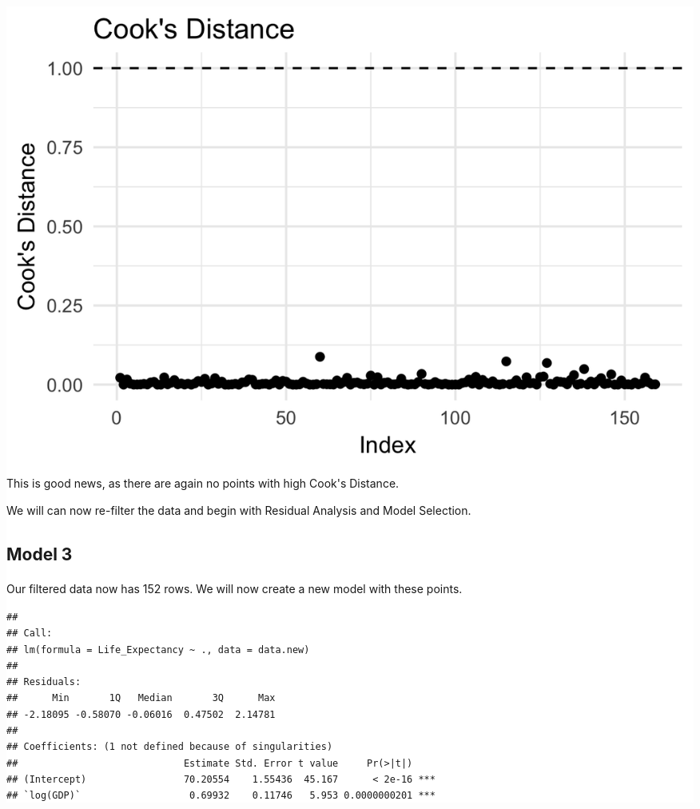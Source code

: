 <img src="Project_2_files/figure-markdown_github/unnamed-chunk-31-1.png" style="display: block; margin: auto;" />

This is good news, as there are again no points with high Cook's Distance.

We will can now re-filter the data and begin with Residual Analysis and Model Selection.

Model 3
-------

Our filtered data now has 152 rows. We will now create a new model with these points.

    ## 
    ## Call:
    ## lm(formula = Life_Expectancy ~ ., data = data.new)
    ## 
    ## Residuals:
    ##      Min       1Q   Median       3Q      Max 
    ## -2.18095 -0.58070 -0.06016  0.47502  2.14781 
    ## 
    ## Coefficients: (1 not defined because of singularities)
    ##                             Estimate Std. Error t value     Pr(>|t|)    
    ## (Intercept)                 70.20554    1.55436  45.167      < 2e-16 ***
    ## `log(GDP)`                   0.69932    0.11746   5.953 0.0000000201 ***